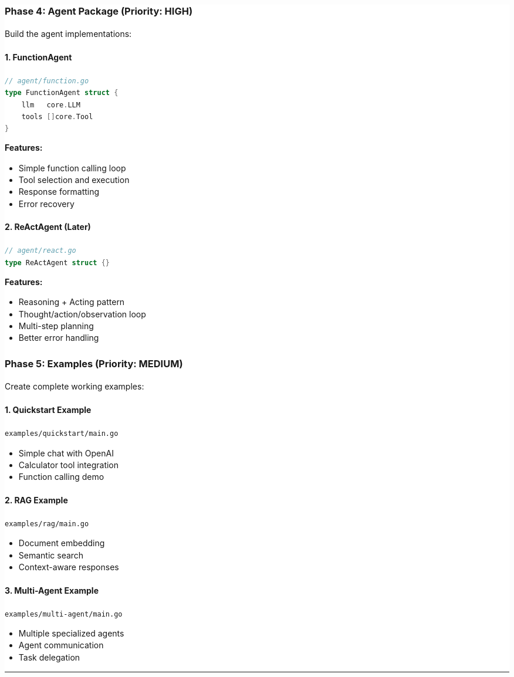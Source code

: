 ### Phase 4: Agent Package (Priority: HIGH)

Build the agent implementations:

#### 1. FunctionAgent
```go
// agent/function.go
type FunctionAgent struct {
    llm   core.LLM
    tools []core.Tool
}
```

**Features:**
- Simple function calling loop
- Tool selection and execution
- Response formatting
- Error recovery

#### 2. ReActAgent (Later)
```go
// agent/react.go
type ReActAgent struct {}
```

**Features:**
- Reasoning + Acting pattern
- Thought/action/observation loop
- Multi-step planning
- Better error handling

### Phase 5: Examples (Priority: MEDIUM)

Create complete working examples:

#### 1. Quickstart Example
```
examples/quickstart/main.go
```
- Simple chat with OpenAI
- Calculator tool integration
- Function calling demo

#### 2. RAG Example
```
examples/rag/main.go
```
- Document embedding
- Semantic search
- Context-aware responses

#### 3. Multi-Agent Example
```
examples/multi-agent/main.go
```
- Multiple specialized agents
- Agent communication
- Task delegation

---